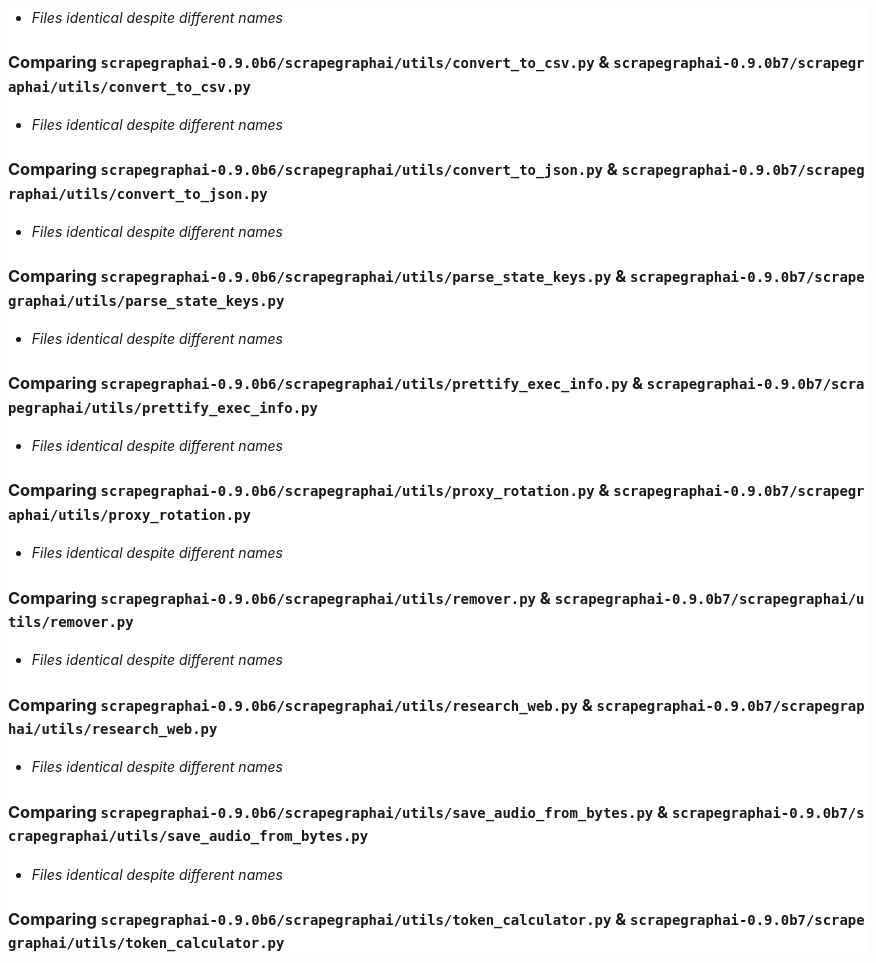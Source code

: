  * *Files identical despite different names*

### Comparing `scrapegraphai-0.9.0b6/scrapegraphai/utils/convert_to_csv.py` & `scrapegraphai-0.9.0b7/scrapegraphai/utils/convert_to_csv.py`

 * *Files identical despite different names*

### Comparing `scrapegraphai-0.9.0b6/scrapegraphai/utils/convert_to_json.py` & `scrapegraphai-0.9.0b7/scrapegraphai/utils/convert_to_json.py`

 * *Files identical despite different names*

### Comparing `scrapegraphai-0.9.0b6/scrapegraphai/utils/parse_state_keys.py` & `scrapegraphai-0.9.0b7/scrapegraphai/utils/parse_state_keys.py`

 * *Files identical despite different names*

### Comparing `scrapegraphai-0.9.0b6/scrapegraphai/utils/prettify_exec_info.py` & `scrapegraphai-0.9.0b7/scrapegraphai/utils/prettify_exec_info.py`

 * *Files identical despite different names*

### Comparing `scrapegraphai-0.9.0b6/scrapegraphai/utils/proxy_rotation.py` & `scrapegraphai-0.9.0b7/scrapegraphai/utils/proxy_rotation.py`

 * *Files identical despite different names*

### Comparing `scrapegraphai-0.9.0b6/scrapegraphai/utils/remover.py` & `scrapegraphai-0.9.0b7/scrapegraphai/utils/remover.py`

 * *Files identical despite different names*

### Comparing `scrapegraphai-0.9.0b6/scrapegraphai/utils/research_web.py` & `scrapegraphai-0.9.0b7/scrapegraphai/utils/research_web.py`

 * *Files identical despite different names*

### Comparing `scrapegraphai-0.9.0b6/scrapegraphai/utils/save_audio_from_bytes.py` & `scrapegraphai-0.9.0b7/scrapegraphai/utils/save_audio_from_bytes.py`

 * *Files identical despite different names*

### Comparing `scrapegraphai-0.9.0b6/scrapegraphai/utils/token_calculator.py` & `scrapegraphai-0.9.0b7/scrapegraphai/utils/token_calculator.py`
